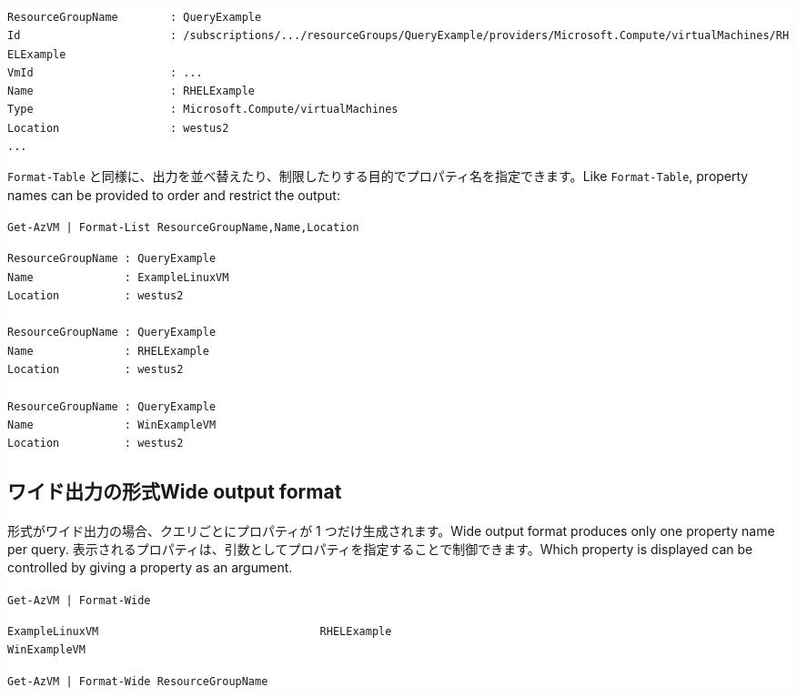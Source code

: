 ```output
ResourceGroupName        : QueryExample
Id                       : /subscriptions/.../resourceGroups/QueryExample/providers/Microsoft.Compute/virtualMachines/RHELExample
VmId                     : ...
Name                     : RHELExample
Type                     : Microsoft.Compute/virtualMachines
Location                 : westus2
...
```

<span data-ttu-id="eaac1-126">`Format-Table` と同様に、出力を並べ替えたり、制限したりする目的でプロパティ名を指定できます。</span><span class="sxs-lookup"><span data-stu-id="eaac1-126">Like `Format-Table`, property names can be provided to order and restrict the output:</span></span>

```powershell-interactive
Get-AzVM | Format-List ResourceGroupName,Name,Location
```

```output
ResourceGroupName : QueryExample
Name              : ExampleLinuxVM
Location          : westus2

ResourceGroupName : QueryExample
Name              : RHELExample
Location          : westus2

ResourceGroupName : QueryExample
Name              : WinExampleVM
Location          : westus2
```

## <a name="wide-output-format"></a><span data-ttu-id="eaac1-127">ワイド出力の形式</span><span class="sxs-lookup"><span data-stu-id="eaac1-127">Wide output format</span></span>

<span data-ttu-id="eaac1-128">形式がワイド出力の場合、クエリごとにプロパティが 1 つだけ生成されます。</span><span class="sxs-lookup"><span data-stu-id="eaac1-128">Wide output format produces only one property name per query.</span></span> <span data-ttu-id="eaac1-129">表示されるプロパティは、引数としてプロパティを指定することで制御できます。</span><span class="sxs-lookup"><span data-stu-id="eaac1-129">Which property is displayed can be controlled by giving a property as an argument.</span></span>

```powershell-interactive
Get-AzVM | Format-Wide
```

```output
ExampleLinuxVM                                  RHELExample
WinExampleVM
```

```powershell-interactive
Get-AzVM | Format-Wide ResourceGroupName
```
